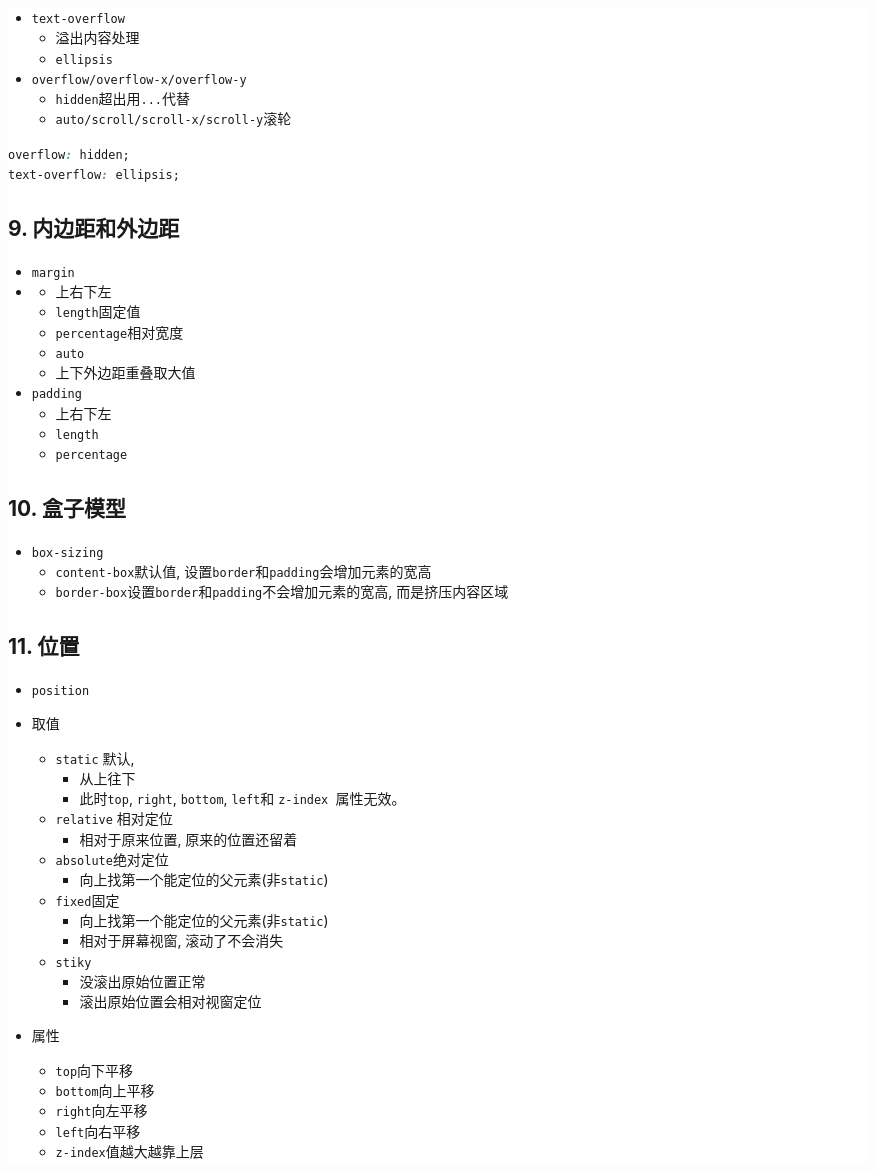 -   `text-overflow`
    -   溢出内容处理
    -   `ellipsis`
-   `overflow/overflow-x/overflow-y`
    -   `hidden`超出用`...`代替
    -   `auto/scroll/scroll-x/scroll-y`滚轮

```css
overflow: hidden;
text-overflow: ellipsis;
```

## 9. 内边距和外边距

-   `margin`
-   -   上右下左
    -   `length`固定值
    -   `percentage`相对宽度
    -   `auto`
    -   上下外边距重叠取大值
-   `padding`
    -   上右下左
    -   `length`
    -   `percentage`

## 10. 盒子模型

-   `box-sizing`
    -   `content-box`默认值, 设置`border`和`padding`会增加元素的宽高
    -   `border-box`设置`border`和`padding`不会增加元素的宽高, 而是挤压内容区域

## 11. 位置

-   `position`

-   取值
    -   `static` 默认,
        -   从上往下
        -   此时`top`, `right`, `bottom`, `left`和 `z-index `属性无效。
    -   `relative` 相对定位
        -   相对于原来位置, 原来的位置还留着
    -   `absolute`绝对定位
        -   向上找第一个能定位的父元素(非`static`)
    -   `fixed`固定
        -   向上找第一个能定位的父元素(非`static`)
        -   相对于屏幕视窗, 滚动了不会消失
    -   `stiky`
        -   没滚出原始位置正常
        -   滚出原始位置会相对视窗定位

-   属性
    -   `top`向下平移
    -   `bottom`向上平移
    -   `right`向左平移
    -   `left`向右平移
    -   `z-index`值越大越靠上层
